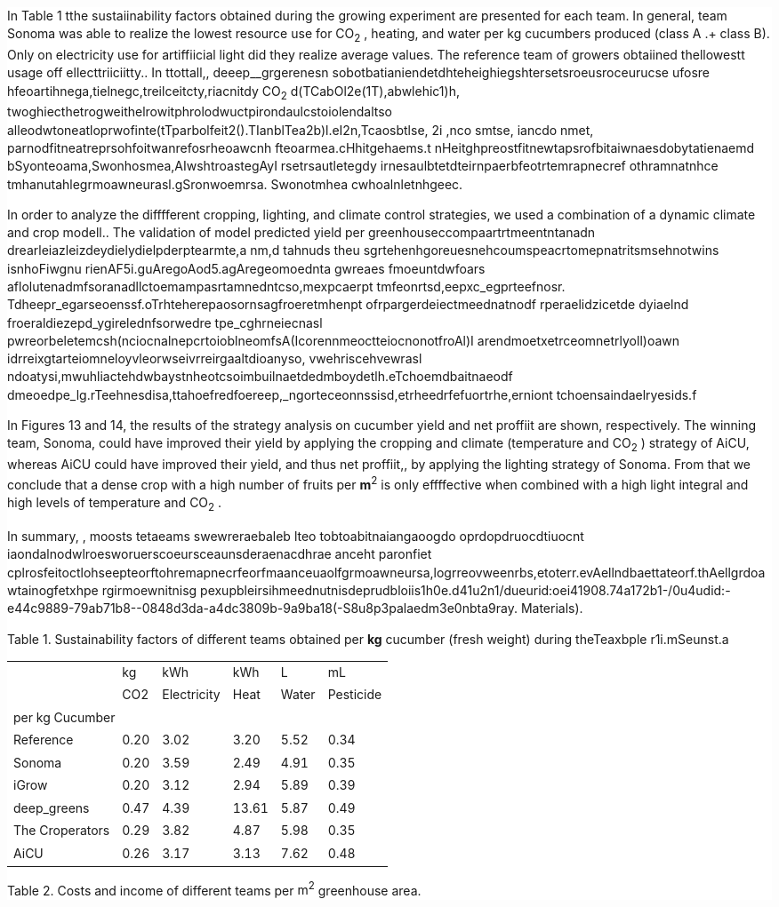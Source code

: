 In Table  1 tthe sustaiinability factors obtained during the growing experiment are presented for each team. In general, team Sonoma was able to realize the lowest resource  use  for ${ \mathrm { C O } } _ { 2 }$ , heating, and water per $\mathrm { k g }$ cucumbers produced (class A $. +$ class B). Only on electricity use for artiffiicial light did they realize average values. The reference team of  growers obtaiined thellowestt usage off ellecttriiciitty.. In ttottall,, deeep__grgerenesn sobotbatianiendetdhteheighiegshtersetsroeusroceurucse ufosre  hfeoartihnega,tielnegc,treilceitcty,riacnitdy $\mathrm { C O } _ { 2 }$ d(TCabOl2e(1T),abwlehic1)h, twoghiecthetrogweithelrowitphrolodwuctpirondaulcstoiolendaltso alleodwtoneatloprwofinte(tTparbolfeit2().TIanblTea2b)l.eI2n,Tcaosbtlse, 2i ,nco smtse, iancdo nmet, parnodfitneatreprsohfoitwanrefosrheoawcnh fteoarmea.cHhitgehaems.t nHeitghpreostfitnewtapsrofbitaiwnaesdobytatienaemd bSyonteoama,Swonhosmea,AIwshtroastegAyI rsetrsautletegdy irnesaulbtetdteirnpaerbfeotrtemrapnecref othramnatnhce tmhanutahlegrmoawneurasl.gSronwoemrsa. Swonotmhea cwhoalnletnhgeec.  

In order to analyze the difffferent cropping, lighting, and climate control strategies, we used a combination of a dynamic climate and crop modell.. The  validation  of model predicted yield per greenhouseccompaartrtmeentntanadn drearleiazleizdeydielydielpderptearmte,a nm,d tahnuds theu sgrtehenhgoreuesnehcoumspeacrtomepnatritsmsehnotwins isnhoFiwgnu rienAF5i.guAregoAod5.agAregeomoednta gwreaes fmoeuntdwfoars aflolutenadmfsoranadllctoemampasrtamnedntcso,mexpcaerpt tmfeonrtsd,eepxc_egprteefnosr. Tdheepr_egarseoenssf.oTrhteherepaosornsagfroeretmhenpt ofrpargerdeiectmeednatnodf rperaelidzicetde dyiaelnd froeraldiezepd_ygirelednfsorwedre tpe_cghrneiecnasl pwreorbeletemcsh(nciocnalnepcrtoioblneomfsA(IcorennmeoctteiocnonotfroAl)I arendmoetxetrceomnetrlyoll)oawn idrreixgtarteiomneloyvleorwseivrreirgaaltdioanyso, vwehriscehvewrasl ndoatysi,mwuhliactehdwbaystnheotcsoimbuilnaetdedmboydetlh.eTchoemdbaitnaeodf dmeoedpe_lg.rTeehnesdisa,ttahoefredfoereep,_ngorteceonnssisd,etrheedrfefuortrhe,erniont tchoensaindaelryesids.f  

In Figures 13 and 14, the results of the strategy analysis on cucumber yield and net proffiit are shown, respectively. The winning team, Sonoma, could have improved their yield by applying the cropping and climate (temperature  and $\mathrm { C O } _ { 2 }$ ) strategy of AiCU, whereas AiCU could have improved their yield, and thus net proffiit,,  by  applying  the  lighting  strategy  of  Sonoma. From that we conclude that a dense crop with a high number of fruits per $\mathbf { m } ^ { 2 }$ is only effffective when combined with a high light integral and high levels of  temperature  and $\mathrm { C O } _ { 2 }$ .  

In summary, , moosts tetaeams swewreraebaleb lteo tobtoabitnaiangaoogdo oprdopdruocdtiuocnt iaondalnodwlroesworuerscoeursceaunsderaenacdhrae anceht paronfiet cplrosfeitoctlohseepteorftohremapnecrfeorfmaanceuaolfgrmoawneursa,logrreovweenrbs,etoterr.evAellndbaettateorf.thAellgrdoawtainogfetxhpe rgirmoewnitnisg pexupbleirsihmeednutnisdeprudbloiis1h0e.d41u2n1/dueurid:oei41908.74a172b1-/0u4udid:-e44c9889-79ab71b8--0848d3da-a4dc3809b-9a9ba18(-S8u8p3palaedm3e0nbta9ray. Materials).  

Table 1. Sustainability factors of different teams obtained per $\mathbf { k g }$ cucumber (fresh weight) during theTeaxbple r1i.mSeunst.a   


<html><body><table><tr><td rowspan="2"></td><td>kg</td><td>kWh</td><td>kWh</td><td>L</td><td>mL</td></tr><tr><td>CO2</td><td>Electricity</td><td>Heat</td><td>Water</td><td>Pesticide</td></tr><tr><td colspan="6">per kg Cucumber</td></tr><tr><td>Reference</td><td>0.20</td><td>3.02</td><td>3.20</td><td>5.52</td><td>0.34</td></tr><tr><td>Sonoma</td><td>0.20</td><td>3.59</td><td>2.49</td><td>4.91</td><td>0.35</td></tr><tr><td>iGrow</td><td>0.20</td><td>3.12</td><td>2.94</td><td>5.89</td><td>0.39</td></tr><tr><td>deep_greens</td><td>0.47</td><td>4.39</td><td>13.61</td><td>5.87</td><td>0.49</td></tr><tr><td>The Croperators</td><td>0.29</td><td>3.82</td><td>4.87</td><td>5.98</td><td>0.35</td></tr><tr><td>AiCU</td><td>0.26</td><td>3.17</td><td>3.13</td><td>7.62</td><td>0.48</td></tr></table></body></html>  

Table 2. Costs and income of different teams per $\mathrm { m } ^ { 2 }$ greenhouse area.   
